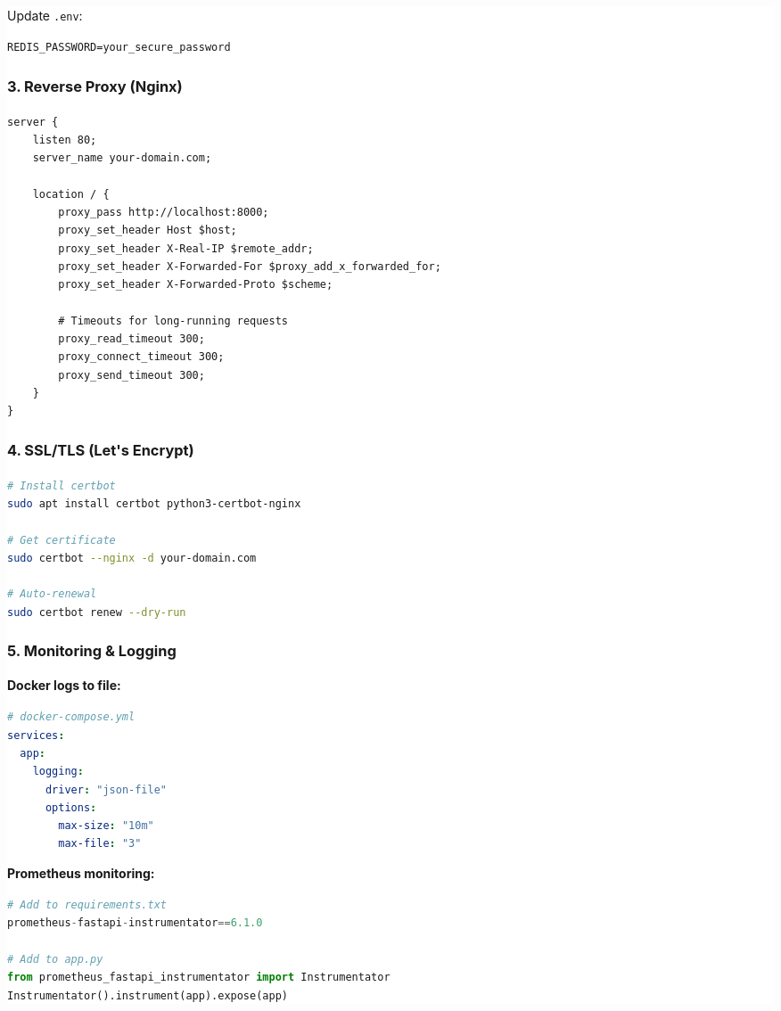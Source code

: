 Update `.env`:
```
REDIS_PASSWORD=your_secure_password
```

### 3. Reverse Proxy (Nginx)
```nginx
server {
    listen 80;
    server_name your-domain.com;

    location / {
        proxy_pass http://localhost:8000;
        proxy_set_header Host $host;
        proxy_set_header X-Real-IP $remote_addr;
        proxy_set_header X-Forwarded-For $proxy_add_x_forwarded_for;
        proxy_set_header X-Forwarded-Proto $scheme;
        
        # Timeouts for long-running requests
        proxy_read_timeout 300;
        proxy_connect_timeout 300;
        proxy_send_timeout 300;
    }
}
```

### 4. SSL/TLS (Let's Encrypt)
```bash
# Install certbot
sudo apt install certbot python3-certbot-nginx

# Get certificate
sudo certbot --nginx -d your-domain.com

# Auto-renewal
sudo certbot renew --dry-run
```

### 5. Monitoring & Logging

**Docker logs to file:**
```yaml
# docker-compose.yml
services:
  app:
    logging:
      driver: "json-file"
      options:
        max-size: "10m"
        max-file: "3"
```

**Prometheus monitoring:**
```python
# Add to requirements.txt
prometheus-fastapi-instrumentator==6.1.0

# Add to app.py
from prometheus_fastapi_instrumentator import Instrumentator
Instrumentator().instrument(app).expose(app)
```
